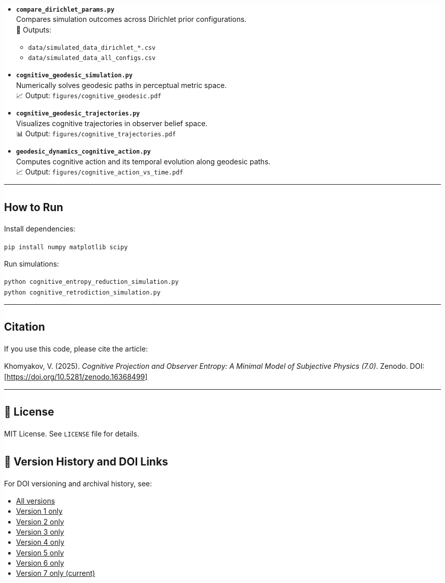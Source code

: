 - **`compare_dirichlet_params.py`**  
  Compares simulation outcomes across Dirichlet prior configurations.  
  📁 Outputs:  
  - `data/simulated_data_dirichlet_*.csv`  
  - `data/simulated_data_all_configs.csv`

- **`cognitive_geodesic_simulation.py`**  
  Numerically solves geodesic paths in perceptual metric space.  
  📈 Output: `figures/cognitive_geodesic.pdf`

- **`cognitive_geodesic_trajectories.py`**  
  Visualizes cognitive trajectories in observer belief space.  
  📊 Output: `figures/cognitive_trajectories.pdf`

- **`geodesic_dynamics_cognitive_action.py`**  
  Computes cognitive action and its temporal evolution along geodesic paths.  
  📈 Output: `figures/cognitive_action_vs_time.pdf`

---

## How to Run

Install dependencies:

```bash
pip install numpy matplotlib scipy
```

Run simulations:

```bash
python cognitive_entropy_reduction_simulation.py
python cognitive_retrodiction_simulation.py
```

---

## Citation

If you use this code, please cite the article:

Khomyakov, V. (2025). *Cognitive Projection and Observer Entropy: A Minimal Model of Subjective Physics (7.0)*. Zenodo. DOI: [https://doi.org/10.5281/zenodo.16368499]

---

## 📄 License

MIT License. See `LICENSE` file for details.

## 📜 Version History and DOI Links

For DOI versioning and archival history, see:

- [All versions](https://doi.org/10.5281/zenodo.15719389)
- [Version 1 only](https://doi.org/10.5281/zenodo.15719390)
- [Version 2 only](https://doi.org/10.5281/zenodo.15751229)
- [Version 3 only](https://doi.org/10.5281/zenodo.15780239)
- [Version 4 only](https://doi.org/10.5281/zenodo.15813188)
- [Version 5 only](https://doi.org/10.5281/zenodo.15867963)
- [Version 6 only](https://doi.org/10.5281/zenodo.16028303)
- [Version 7 only (current)](https://doi.org/10.5281/zenodo.16368499)
